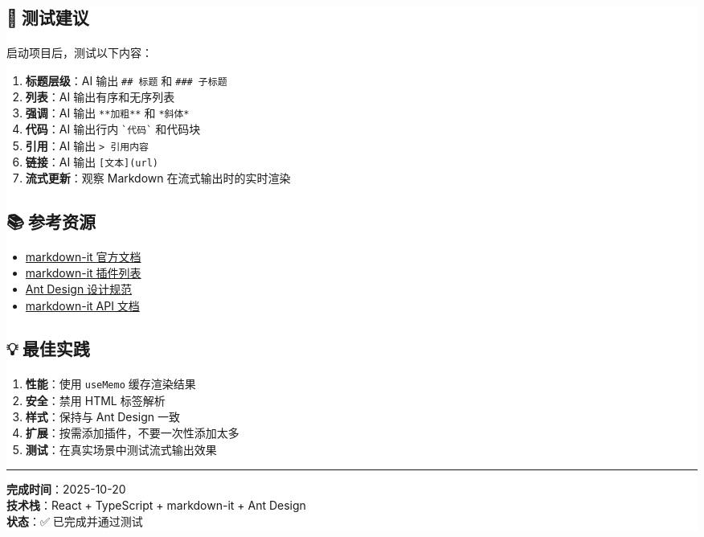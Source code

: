 ## 🎯 测试建议

启动项目后，测试以下内容：

1. **标题层级**：AI 输出 `## 标题` 和 `### 子标题`
2. **列表**：AI 输出有序和无序列表
3. **强调**：AI 输出 `**加粗**` 和 `*斜体*`
4. **代码**：AI 输出行内 `` `代码` `` 和代码块
5. **引用**：AI 输出 `> 引用内容`
6. **链接**：AI 输出 `[文本](url)`
7. **流式更新**：观察 Markdown 在流式输出时的实时渲染

## 📚 参考资源

- [markdown-it 官方文档](https://github.com/markdown-it/markdown-it)
- [markdown-it 插件列表](https://www.npmjs.com/search?q=keywords:markdown-it-plugin)
- [Ant Design 设计规范](https://ant.design/docs/spec/introduce-cn)
- [markdown-it API 文档](https://markdown-it.github.io/markdown-it/)

## 💡 最佳实践

1. **性能**：使用 `useMemo` 缓存渲染结果
2. **安全**：禁用 HTML 标签解析
3. **样式**：保持与 Ant Design 一致
4. **扩展**：按需添加插件，不要一次性添加太多
5. **测试**：在真实场景中测试流式输出效果

---

**完成时间**：2025-10-20  
**技术栈**：React + TypeScript + markdown-it + Ant Design  
**状态**：✅ 已完成并通过测试

